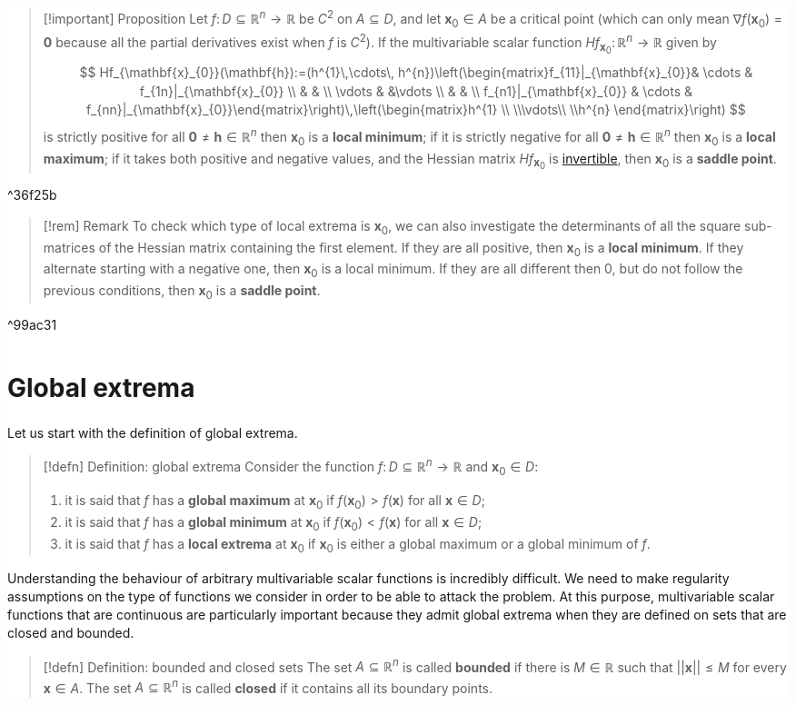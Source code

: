 >[!important] Proposition 
>Let $f\colon D\subseteq \mathbb{R}^{n}\rightarrow\mathbb{R}$ be $C^{2}$ on $A\subseteq D$, and let $\mathbf{x}_{0}\in A$ be a critical point (which can only mean $\nabla f(\mathbf{x}_{0})=\mathbf{0}$ because all the partial derivatives exist when $f$ is $C^{2}$). If the multivariable scalar function  $Hf_{\mathbf{x}_{0}}\colon\mathbb{R}^{n}\rightarrow\mathbb{R}$ given by
>$$
>Hf_{\mathbf{x}_{0}}(\mathbf{h}):=(h^{1}\,\cdots\, h^{n})\left(\begin{matrix}f_{11}|_{\mathbf{x}_{0}}& \cdots & f_{1n}|_{\mathbf{x}_{0}} \\ & & \\ \vdots & &\vdots \\ & & \\ f_{n1}|_{\mathbf{x}_{0}} & \cdots & f_{nn}|_{\mathbf{x}_{0}}\end{matrix}\right)\,\left(\begin{matrix}h^{1} \\ \\\vdots\\ \\h^{n} \end{matrix}\right)
>$$
>is strictly positive for all $\mathbf{0}\neq\mathbf{h}\in\mathbb{R}^{n}$ then $\mathbf{x}_{0}$ is a **local minimum**; if it is strictly negative for all $\mathbf{0}\neq\mathbf{h}\in\mathbb{R}^{n}$ then $\mathbf{x}_{0}$ is a **local maximum**; if it takes both positive and negative values, and the Hessian matrix $Hf_{\mathbf{x}_{0}}$ is [invertible](https://en.wikipedia.org/wiki/Invertible_matrix), then $\mathbf{x}_{0}$ is a **saddle point**.

^36f25b

>[!rem] Remark
>To check which type of local extrema is $\mathbf{x}_{0}$, we can also investigate the determinants of all the square sub-matrices of the Hessian matrix containing the first element. If they are all positive, then $\mathbf{x}_{0}$ is a **local minimum**. If they alternate starting with a negative one, then $\mathbf{x}_{0}$ is a local minimum. If they are all different then $0$, but do not follow the previous conditions, then $\mathbf{x}_{0}$ is a **saddle point**. 

^99ac31

# Global extrema

Let us start with the definition of global extrema.

>[!defn] Definition: global extrema
>Consider the function $f\colon D\subseteq\mathbb{R}^{n}\rightarrow\mathbb{R}$ and $\mathbf{x}_{0}\in D$:
>1) it is said that $f$ has a **global maximum** at $\mathbf{x}_{0}$ if $f(\mathbf{x}_{0})>f(\mathbf{x})$ for all $\mathbf{x}\in D$;
>2) it is said that $f$ has a **global minimum** at $\mathbf{x}_{0}$ if $f(\mathbf{x}_{0})<f(\mathbf{x})$ for all $\mathbf{x}\in D$;
>3) it is said that $f$ has a **local extrema** at $\mathbf{x}_{0}$ if $\mathbf{x}_{0}$ is either a global maximum or a global minimum of $f$.

Understanding the behaviour of arbitrary multivariable scalar functions is incredibly difficult. We need to make regularity assumptions on the type of functions we consider in order to be able to attack the problem. At this purpose, multivariable scalar functions that are continuous are particularly important because they admit global extrema when they are defined on sets that are closed and bounded.

>[!defn] Definition: bounded and closed sets
>The set $A\subseteq \mathbb{R}^{n}$ is called **bounded** if there is $M\in\mathbb{R}$ such that $||\mathbf{x}||\leq M$ for every $\mathbf{x}\in A$. 
>The set $A\subseteq \mathbb{R}^{n}$ is called **closed** if it contains all its boundary points.
